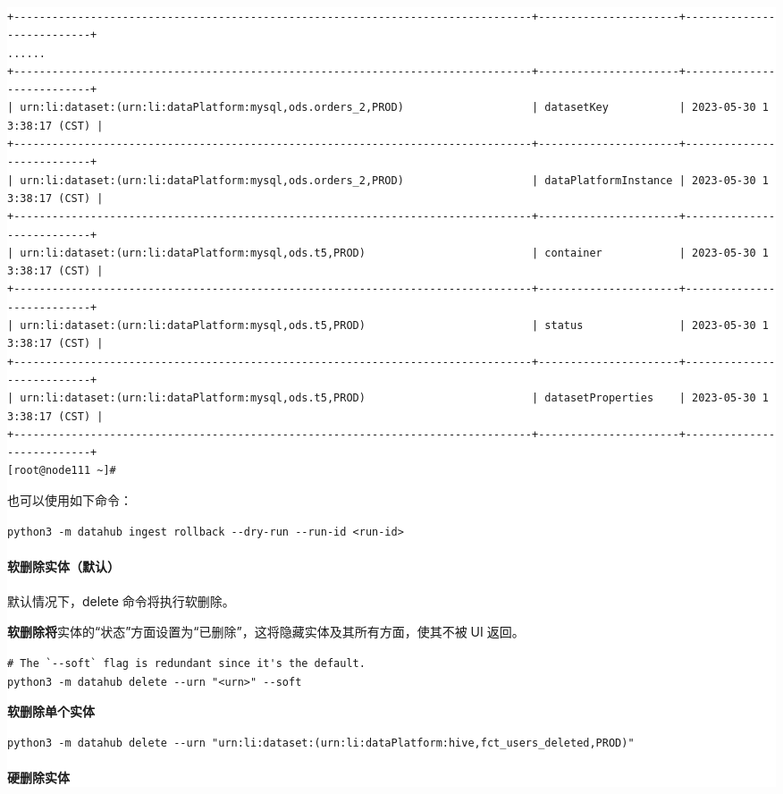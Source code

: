 ```shell
+---------------------------------------------------------------------------------+----------------------+---------------------------+
......
+---------------------------------------------------------------------------------+----------------------+---------------------------+
| urn:li:dataset:(urn:li:dataPlatform:mysql,ods.orders_2,PROD)                    | datasetKey           | 2023-05-30 13:38:17 (CST) |
+---------------------------------------------------------------------------------+----------------------+---------------------------+
| urn:li:dataset:(urn:li:dataPlatform:mysql,ods.orders_2,PROD)                    | dataPlatformInstance | 2023-05-30 13:38:17 (CST) |
+---------------------------------------------------------------------------------+----------------------+---------------------------+
| urn:li:dataset:(urn:li:dataPlatform:mysql,ods.t5,PROD)                          | container            | 2023-05-30 13:38:17 (CST) |
+---------------------------------------------------------------------------------+----------------------+---------------------------+
| urn:li:dataset:(urn:li:dataPlatform:mysql,ods.t5,PROD)                          | status               | 2023-05-30 13:38:17 (CST) |
+---------------------------------------------------------------------------------+----------------------+---------------------------+
| urn:li:dataset:(urn:li:dataPlatform:mysql,ods.t5,PROD)                          | datasetProperties    | 2023-05-30 13:38:17 (CST) |
+---------------------------------------------------------------------------------+----------------------+---------------------------+
[root@node111 ~]# 

```

也可以使用如下命令：

```shell
python3 -m datahub ingest rollback --dry-run --run-id <run-id>
```



#### 软删除实体（默认）

默认情况下，delete 命令将执行软删除。

**软删除将**实体的“状态”方面设置为“已删除”，这将隐藏实体及其所有方面，使其不被 UI 返回。

```shell
# The `--soft` flag is redundant since it's the default.
python3 -m datahub delete --urn "<urn>" --soft
```

**软删除单个实体**

```shell
python3 -m datahub delete --urn "urn:li:dataset:(urn:li:dataPlatform:hive,fct_users_deleted,PROD)"
```



#### 硬删除实体
